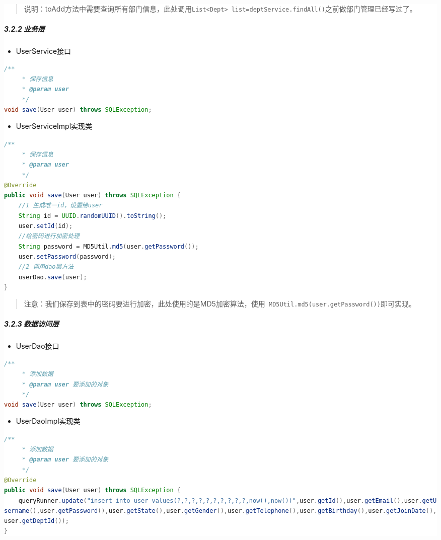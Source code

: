 > 说明：toAdd方法中需要查询所有部门信息，此处调用`List<Dept> list=deptService.findAll()`之前做部门管理已经写过了。

##### 3.2.2 业务层

- UserService接口

```java
/**
     * 保存信息
     * @param user
     */
void save(User user) throws SQLException;
```

- UserServiceImpl实现类

```java
/**
     * 保存信息
     * @param user
     */
@Override
public void save(User user) throws SQLException {
    //1 生成唯一id，设置给user
    String id = UUID.randomUUID().toString();
    user.setId(id);
    //给密码进行加密处理
    String password = MD5Util.md5(user.getPassword());
    user.setPassword(password);
    //2 调用dao层方法
    userDao.save(user);
}
```

> 注意：我们保存到表中的密码要进行加密，此处使用的是MD5加密算法，使用` MD5Util.md5(user.getPassword())`即可实现。

##### 3.2.3 数据访问层

- UserDao接口

```java
/**
     * 添加数据
     * @param user 要添加的对象
     */
void save(User user) throws SQLException;
```

- UserDaoImpl实现类

```java
/**
     * 添加数据
     * @param user 要添加的对象
     */
@Override
public void save(User user) throws SQLException {
    queryRunner.update("insert into user values(?,?,?,?,?,?,?,?,?,?,now(),now())",user.getId(),user.getEmail(),user.getUsername(),user.getPassword(),user.getState(),user.getGender(),user.getTelephone(),user.getBirthday(),user.getJoinDate(),user.getDeptId());
}
```
